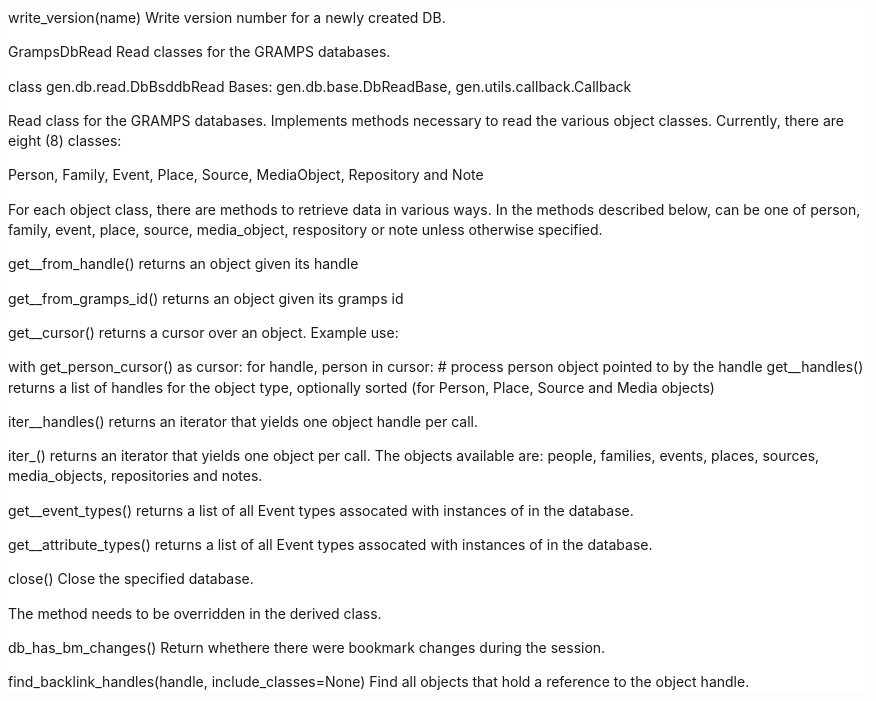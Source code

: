 write_version(name)
Write version number for a newly created DB.

GrampsDbRead
Read classes for the GRAMPS databases.

class gen.db.read.DbBsddbRead
Bases: gen.db.base.DbReadBase, gen.utils.callback.Callback

Read class for the GRAMPS databases. Implements methods necessary to read the various object classes. Currently, there are eight (8) classes:

Person, Family, Event, Place, Source, MediaObject, Repository and Note

For each object class, there are methods to retrieve data in various ways. In the methods described below, <object> can be one of person, family, event, place, source, media_object, respository or note unless otherwise specified.

get_<object>_from_handle()
returns an object given its handle

get_<object>_from_gramps_id()
returns an object given its gramps id

get_<object>_cursor()
returns a cursor over an object. Example use:

with get_person_cursor() as cursor:
    for handle, person in cursor:
        # process person object pointed to by the handle
get_<object>_handles()
returns a list of handles for the object type, optionally sorted (for Person, Place, Source and Media objects)

iter_<object>_handles()
returns an iterator that yields one object handle per call.

iter_<objects>()
returns an iterator that yields one object per call. The objects available are: people, families, events, places, sources, media_objects, repositories and notes.

get_<object>_event_types()
returns a list of all Event types assocated with instances of <object> in the database.

get_<object>_attribute_types()
returns a list of all Event types assocated with instances of <object> in the database.

close()
Close the specified database.

The method needs to be overridden in the derived class.

db_has_bm_changes()
Return whethere there were bookmark changes during the session.

find_backlink_handles(handle, include_classes=None)
Find all objects that hold a reference to the object handle.
